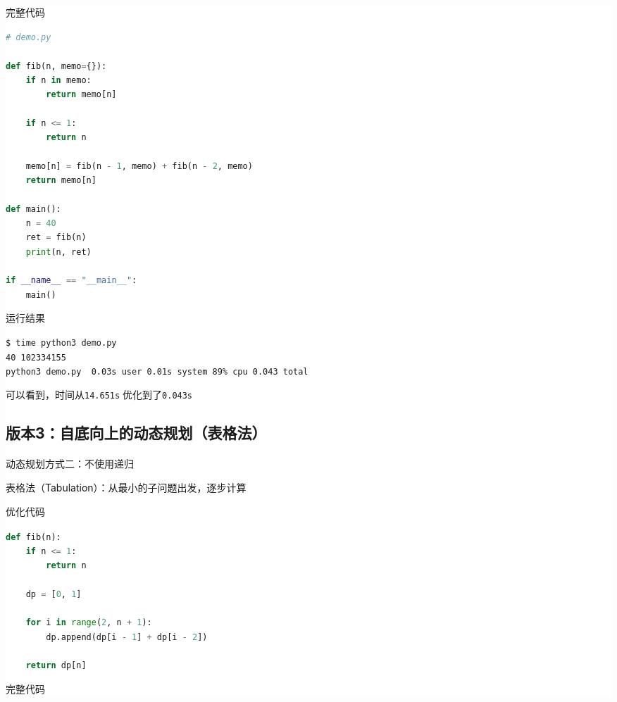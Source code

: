 完整代码

```python
# demo.py

def fib(n, memo={}):
    if n in memo:
        return memo[n]

    if n <= 1:
        return n

    memo[n] = fib(n - 1, memo) + fib(n - 2, memo)
    return memo[n]

def main():
    n = 40
    ret = fib(n)
    print(n, ret)

if __name__ == "__main__":
    main()
```

运行结果

```shell
$ time python3 demo.py
40 102334155
python3 demo.py  0.03s user 0.01s system 89% cpu 0.043 total
```

可以看到，时间从`14.651s` 优化到了`0.043s` 

## 版本3：自底向上的动态规划（表格法）

动态规划方式二：不使用递归

表格法（Tabulation）：从最小的子问题出发，逐步计算

优化代码

```python
def fib(n):
    if n <= 1:
        return n

    dp = [0, 1]

    for i in range(2, n + 1):
        dp.append(dp[i - 1] + dp[i - 2])

    return dp[n]
```

完整代码
